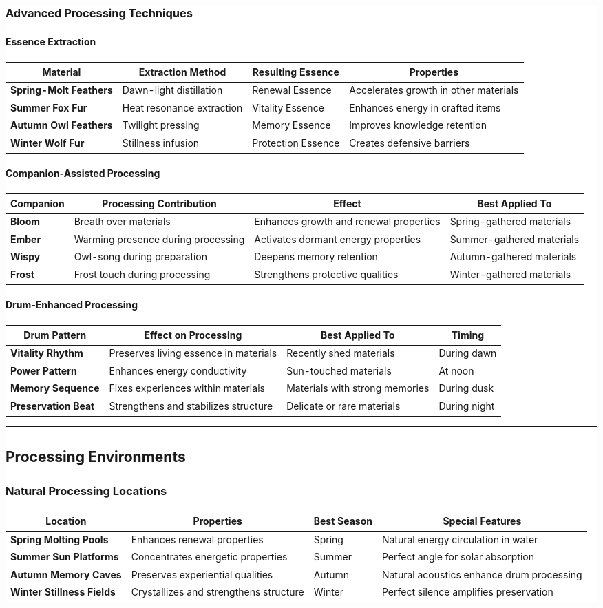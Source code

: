 ### Advanced Processing Techniques

#### Essence Extraction

| Material | Extraction Method | Resulting Essence | Properties |
|----------|------------------|------------------|------------|
| **Spring-Molt Feathers** | Dawn-light distillation | Renewal Essence | Accelerates growth in other materials |
| **Summer Fox Fur** | Heat resonance extraction | Vitality Essence | Enhances energy in crafted items |
| **Autumn Owl Feathers** | Twilight pressing | Memory Essence | Improves knowledge retention |
| **Winter Wolf Fur** | Stillness infusion | Protection Essence | Creates defensive barriers |

#### Companion-Assisted Processing

| Companion | Processing Contribution | Effect | Best Applied To |
|-----------|------------------------|--------|----------------|
| **Bloom** | Breath over materials | Enhances growth and renewal properties | Spring-gathered materials |
| **Ember** | Warming presence during processing | Activates dormant energy properties | Summer-gathered materials |
| **Wispy** | Owl-song during preparation | Deepens memory retention | Autumn-gathered materials |
| **Frost** | Frost touch during processing | Strengthens protective qualities | Winter-gathered materials |

#### Drum-Enhanced Processing

| Drum Pattern | Effect on Processing | Best Applied To | Timing |
|--------------|---------------------|----------------|--------|
| **Vitality Rhythm** | Preserves living essence in materials | Recently shed materials | During dawn |
| **Power Pattern** | Enhances energy conductivity | Sun-touched materials | At noon |
| **Memory Sequence** | Fixes experiences within materials | Materials with strong memories | During dusk |
| **Preservation Beat** | Strengthens and stabilizes structure | Delicate or rare materials | During night |

---

## Processing Environments

### Natural Processing Locations

| Location | Properties | Best Season | Special Features |
|----------|------------|------------|------------------|
| **Spring Molting Pools** | Enhances renewal properties | Spring | Natural energy circulation in water |
| **Summer Sun Platforms** | Concentrates energetic properties | Summer | Perfect angle for solar absorption |
| **Autumn Memory Caves** | Preserves experiential qualities | Autumn | Natural acoustics enhance drum processing |
| **Winter Stillness Fields** | Crystallizes and strengthens structure | Winter | Perfect silence amplifies preservation |
